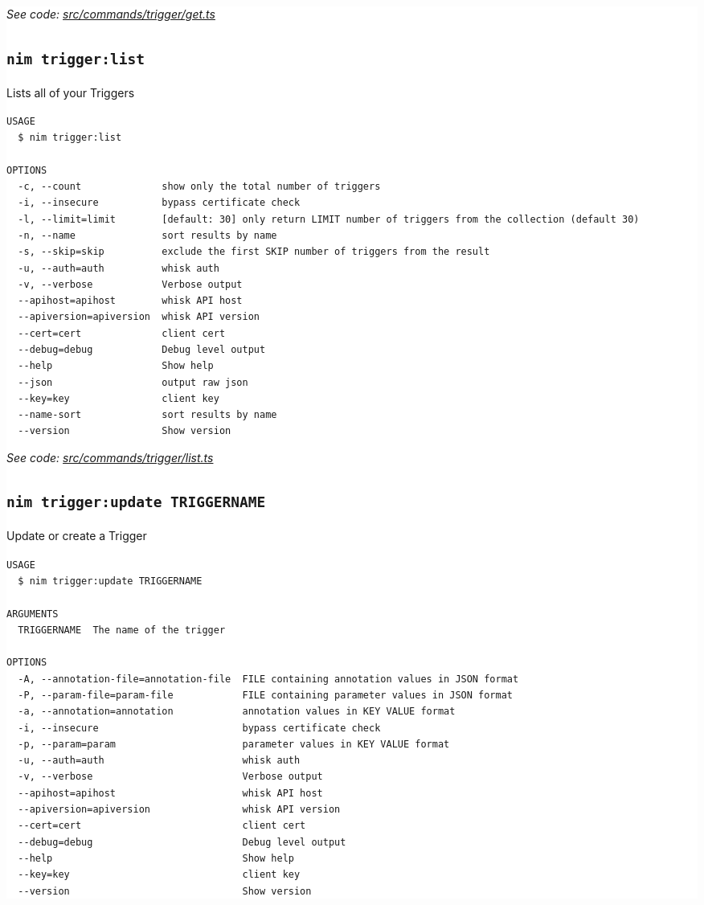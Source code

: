 _See code: [src/commands/trigger/get.ts](https://github.com//nimbella-corp/nimbella-cli/blob/v1.8.0/src/commands/trigger/get.ts)_

## `nim trigger:list`

Lists all of your Triggers

```
USAGE
  $ nim trigger:list

OPTIONS
  -c, --count              show only the total number of triggers
  -i, --insecure           bypass certificate check
  -l, --limit=limit        [default: 30] only return LIMIT number of triggers from the collection (default 30)
  -n, --name               sort results by name
  -s, --skip=skip          exclude the first SKIP number of triggers from the result
  -u, --auth=auth          whisk auth
  -v, --verbose            Verbose output
  --apihost=apihost        whisk API host
  --apiversion=apiversion  whisk API version
  --cert=cert              client cert
  --debug=debug            Debug level output
  --help                   Show help
  --json                   output raw json
  --key=key                client key
  --name-sort              sort results by name
  --version                Show version
```

_See code: [src/commands/trigger/list.ts](https://github.com//nimbella-corp/nimbella-cli/blob/v1.8.0/src/commands/trigger/list.ts)_

## `nim trigger:update TRIGGERNAME`

Update or create a Trigger

```
USAGE
  $ nim trigger:update TRIGGERNAME

ARGUMENTS
  TRIGGERNAME  The name of the trigger

OPTIONS
  -A, --annotation-file=annotation-file  FILE containing annotation values in JSON format
  -P, --param-file=param-file            FILE containing parameter values in JSON format
  -a, --annotation=annotation            annotation values in KEY VALUE format
  -i, --insecure                         bypass certificate check
  -p, --param=param                      parameter values in KEY VALUE format
  -u, --auth=auth                        whisk auth
  -v, --verbose                          Verbose output
  --apihost=apihost                      whisk API host
  --apiversion=apiversion                whisk API version
  --cert=cert                            client cert
  --debug=debug                          Debug level output
  --help                                 Show help
  --key=key                              client key
  --version                              Show version
```
